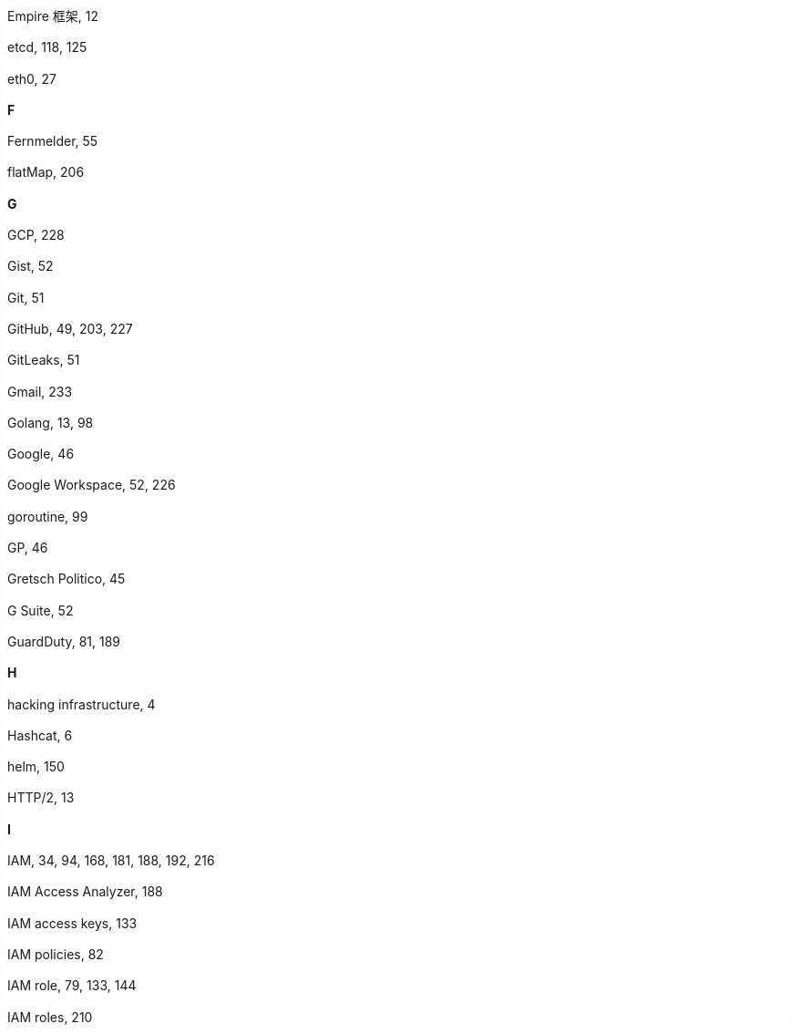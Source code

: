 Empire 框架, 12

etcd, 118, 125

eth0, 27

**F**

Fernmelder, 55

flatMap, 206

**G**

GCP, 228

Gist, 52

Git, 51

GitHub, 49, 203, 227

GitLeaks, 51

Gmail, 233

Golang, 13, 98

Google, 46

Google Workspace, 52, 226

goroutine, 99

GP, 46

Gretsch Politico, 45

G Suite, 52

GuardDuty, 81, 189

**H**

hacking infrastructure, 4

Hashcat, 6

helm, 150

HTTP/2, 13

**I**

IAM, 34, 94, 168, 181, 188, 192, 216

IAM Access Analyzer, 188

IAM access keys, 133

IAM policies, 82

IAM role, 79, 133, 144

IAM roles, 210
